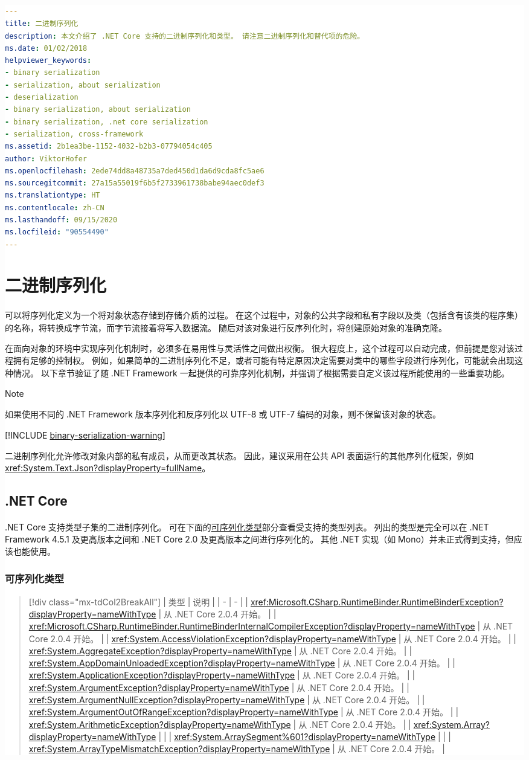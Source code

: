 ```yaml
---
title: 二进制序列化
description: 本文介绍了 .NET Core 支持的二进制序列化和类型。 请注意二进制序列化和替代项的危险。
ms.date: 01/02/2018
helpviewer_keywords:
- binary serialization
- serialization, about serialization
- deserialization
- binary serialization, about serialization
- binary serialization, .net core serialization
- serialization, cross-framework
ms.assetid: 2b1ea3be-1152-4032-b2b3-07794054c405
author: ViktorHofer
ms.openlocfilehash: 2ede74dd8a48735a7ded450d1da6d9cda8fc5ae6
ms.sourcegitcommit: 27a15a55019f6b5f2733961738babe94aec0def3
ms.translationtype: HT
ms.contentlocale: zh-CN
ms.lasthandoff: 09/15/2020
ms.locfileid: "90554490"
---
```

# <a name="binary-serialization"></a>二进制序列化

可以将序列化定义为一个将对象状态存储到存储介质的过程。 在这个过程中，对象的公共字段和私有字段以及类（包括含有该类的程序集）的名称，将转换成字节流，而字节流接着将写入数据流。 随后对该对象进行反序列化时，将创建原始对象的准确克隆。

在面向对象的环境中实现序列化机制时，必须多在易用性与灵活性之间做出权衡。 很大程度上，这个过程可以自动完成，但前提是您对该过程拥有足够的控制权。 例如，如果简单的二进制序列化不足，或者可能有特定原因决定需要对类中的哪些字段进行序列化，可能就会出现这种情况。 以下章节验证了随 .NET Framework 一起提供的可靠序列化机制，并强调了根据需要自定义该过程所能使用的一些重要功能。

> [!NOTE]
> 如果使用不同的 .NET Framework 版本序列化和反序列化以 UTF-8 或 UTF-7 编码的对象，则不保留该对象的状态。

[!INCLUDE [binary-serialization-warning](../../../includes/binary-serialization-warning.md)]

二进制序列化允许修改对象内部的私有成员，从而更改其状态。 因此，建议采用在公共 API 表面运行的其他序列化框架，例如 <xref:System.Text.Json?displayProperty=fullName>。

## <a name="net-core"></a>.NET Core

.NET Core 支持类型子集的二进制序列化。 可在下面的[可序列化类型](#serializable-types)部分查看受支持的类型列表。 列出的类型是完全可以在 .NET Framework 4.5.1 及更高版本之间和 .NET Core 2.0 及更高版本之间进行序列化的。 其他 .NET 实现（如 Mono）并未正式得到支持，但应该也能使用。

### <a name="serializable-types"></a>可序列化类型

> [!div class="mx-tdCol2BreakAll"]
> | 类型 | 说明 |
> | - | - |
> | <xref:Microsoft.CSharp.RuntimeBinder.RuntimeBinderException?displayProperty=nameWithType> | 从 .NET Core 2.0.4 开始。 |
> | <xref:Microsoft.CSharp.RuntimeBinder.RuntimeBinderInternalCompilerException?displayProperty=nameWithType> | 从 .NET Core 2.0.4 开始。 |
> | <xref:System.AccessViolationException?displayProperty=nameWithType> | 从 .NET Core 2.0.4 开始。 |
> | <xref:System.AggregateException?displayProperty=nameWithType> | 从 .NET Core 2.0.4 开始。 |
> | <xref:System.AppDomainUnloadedException?displayProperty=nameWithType> | 从 .NET Core 2.0.4 开始。 |
> | <xref:System.ApplicationException?displayProperty=nameWithType> | 从 .NET Core 2.0.4 开始。 |
> | <xref:System.ArgumentException?displayProperty=nameWithType> | 从 .NET Core 2.0.4 开始。 |
> | <xref:System.ArgumentNullException?displayProperty=nameWithType> | 从 .NET Core 2.0.4 开始。 |
> | <xref:System.ArgumentOutOfRangeException?displayProperty=nameWithType> | 从 .NET Core 2.0.4 开始。 |
> | <xref:System.ArithmeticException?displayProperty=nameWithType> | 从 .NET Core 2.0.4 开始。 |
> | <xref:System.Array?displayProperty=nameWithType> | |
> | <xref:System.ArraySegment%601?displayProperty=nameWithType> | |
> | <xref:System.ArrayTypeMismatchException?displayProperty=nameWithType> | 从 .NET Core 2.0.4 开始。 |